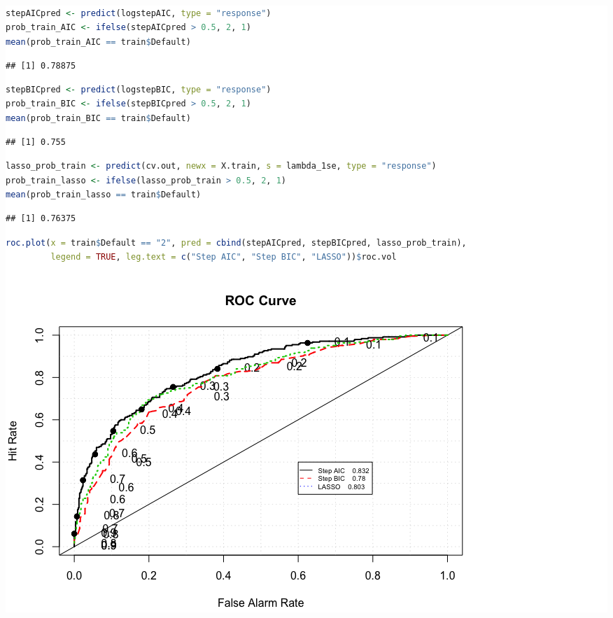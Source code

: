 ``` r
stepAICpred <- predict(logstepAIC, type = "response")
prob_train_AIC <- ifelse(stepAICpred > 0.5, 2, 1)
mean(prob_train_AIC == train$Default)
```

    ## [1] 0.78875

``` r
stepBICpred <- predict(logstepBIC, type = "response")
prob_train_BIC <- ifelse(stepBICpred > 0.5, 2, 1)
mean(prob_train_BIC == train$Default)
```

    ## [1] 0.755

``` r
lasso_prob_train <- predict(cv.out, newx = X.train, s = lambda_1se, type = "response")
prob_train_lasso <- ifelse(lasso_prob_train > 0.5, 2, 1)
mean(prob_train_lasso == train$Default)
```

    ## [1] 0.76375

``` r
roc.plot(x = train$Default == "2", pred = cbind(stepAICpred, stepBICpred, lasso_prob_train), 
         legend = TRUE, leg.text = c("Step AIC", "Step BIC", "LASSO"))$roc.vol
```

![](German_Credit_Data_Logistic_Regression_files/figure-markdown_github/unnamed-chunk-10-1.png)
